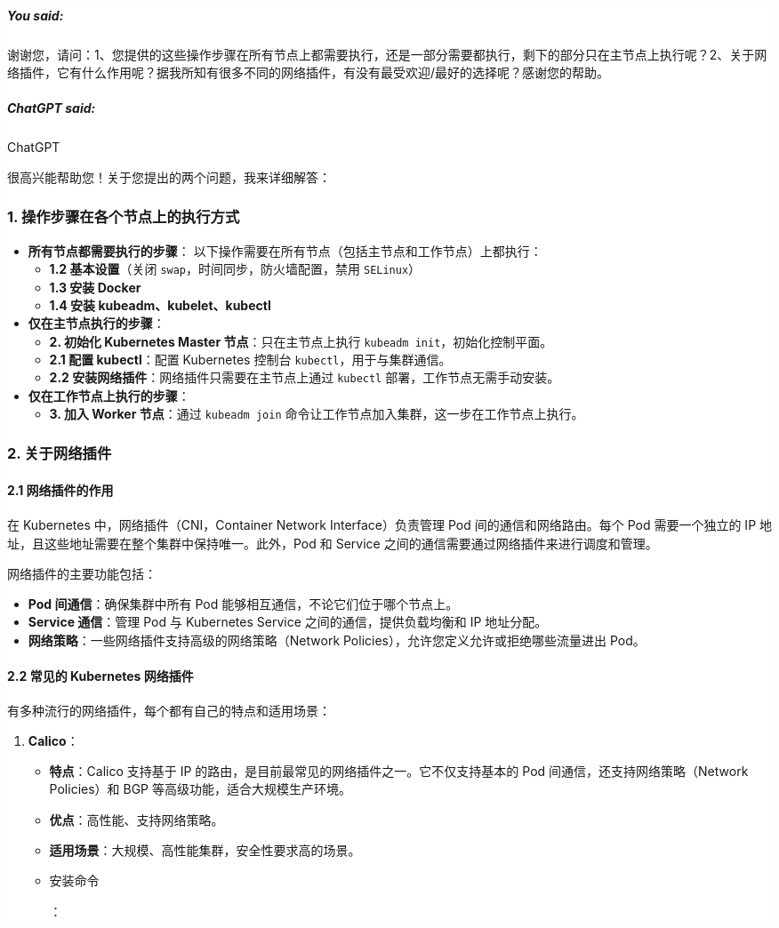 



##### You said:

谢谢您，请问：1、您提供的这些操作步骤在所有节点上都需要执行，还是一部分需要都执行，剩下的部分只在主节点上执行呢？2、关于网络插件，它有什么作用呢？据我所知有很多不同的网络插件，有没有最受欢迎/最好的选择呢？感谢您的帮助。



##### ChatGPT said:

ChatGPT

很高兴能帮助您！关于您提出的两个问题，我来详细解答：

### 1. 操作步骤在各个节点上的执行方式

- **所有节点都需要执行的步骤**： 以下操作需要在所有节点（包括主节点和工作节点）上都执行：
  - **1.2 基本设置**（关闭 `swap`，时间同步，防火墙配置，禁用 `SELinux`）
  - **1.3 安装 Docker**
  - **1.4 安装 kubeadm、kubelet、kubectl**
- **仅在主节点执行的步骤**：
  - **2. 初始化 Kubernetes Master 节点**：只在主节点上执行 `kubeadm init`，初始化控制平面。
  - **2.1 配置 kubectl**：配置 Kubernetes 控制台 `kubectl`，用于与集群通信。
  - **2.2 安装网络插件**：网络插件只需要在主节点上通过 `kubectl` 部署，工作节点无需手动安装。
- **仅在工作节点上执行的步骤**：
  - **3. 加入 Worker 节点**：通过 `kubeadm join` 命令让工作节点加入集群，这一步在工作节点上执行。

### 2. 关于网络插件

#### 2.1 网络插件的作用

在 Kubernetes 中，网络插件（CNI，Container Network Interface）负责管理 Pod 间的通信和网络路由。每个 Pod 需要一个独立的 IP 地址，且这些地址需要在整个集群中保持唯一。此外，Pod 和 Service 之间的通信需要通过网络插件来进行调度和管理。

网络插件的主要功能包括：

- **Pod 间通信**：确保集群中所有 Pod 能够相互通信，不论它们位于哪个节点上。
- **Service 通信**：管理 Pod 与 Kubernetes Service 之间的通信，提供负载均衡和 IP 地址分配。
- **网络策略**：一些网络插件支持高级的网络策略（Network Policies），允许您定义允许或拒绝哪些流量进出 Pod。

#### 2.2 常见的 Kubernetes 网络插件

有多种流行的网络插件，每个都有自己的特点和适用场景：

1. **Calico**：

   - **特点**：Calico 支持基于 IP 的路由，是目前最常见的网络插件之一。它不仅支持基本的 Pod 间通信，还支持网络策略（Network Policies）和 BGP 等高级功能，适合大规模生产环境。

   - **优点**：高性能、支持网络策略。

   - **适用场景**：大规模、高性能集群，安全性要求高的场景。

   - 安装命令

     ：
